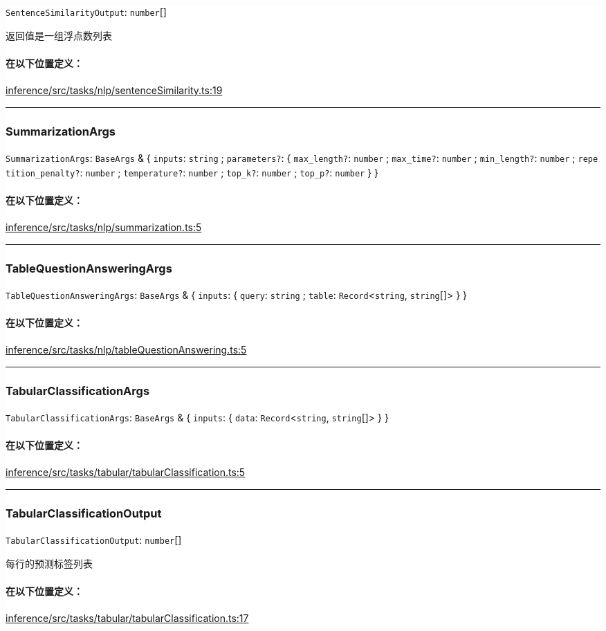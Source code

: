 `SentenceSimilarityOutput`: `number`[]

返回值是一组浮点数列表

#### 在以下位置定义：

[inference/src/tasks/nlp/sentenceSimilarity.ts:19](https://github.com/huggingface/huggingface.js/blob/main/packages/inference/src/tasks/nlp/sentenceSimilarity.ts#L19)

* * *

### SummarizationArgs

`SummarizationArgs`: `BaseArgs` & { `inputs`: `string` ; `parameters?`: { `max_length?`: `number` ; `max_time?`: `number` ; `min_length?`: `number` ; `repetition_penalty?`: `number` ; `temperature?`: `number` ; `top_k?`: `number` ; `top_p?`: `number` } }

#### 在以下位置定义：

[inference/src/tasks/nlp/summarization.ts:5](https://github.com/huggingface/huggingface.js/blob/main/packages/inference/src/tasks/nlp/summarization.ts#L5)

* * *

### TableQuestionAnsweringArgs

`TableQuestionAnsweringArgs`: `BaseArgs` & { `inputs`: { `query`: `string` ; `table`: `Record`<`string`, `string`[]> } }

#### 在以下位置定义：

[inference/src/tasks/nlp/tableQuestionAnswering.ts:5](https://github.com/huggingface/huggingface.js/blob/main/packages/inference/src/tasks/nlp/tableQuestionAnswering.ts#L5)

* * *

### TabularClassificationArgs

`TabularClassificationArgs`: `BaseArgs` & { `inputs`: { `data`: `Record`<`string`, `string`[]> } }

#### 在以下位置定义：

[inference/src/tasks/tabular/tabularClassification.ts:5](https://github.com/huggingface/huggingface.js/blob/main/packages/inference/src/tasks/tabular/tabularClassification.ts#L5)

* * *

### TabularClassificationOutput

`TabularClassificationOutput`: `number`[]

每行的预测标签列表

#### 在以下位置定义：

[inference/src/tasks/tabular/tabularClassification.ts:17](https://github.com/huggingface/huggingface.js/blob/main/packages/inference/src/tasks/tabular/tabularClassification.ts#L17)
